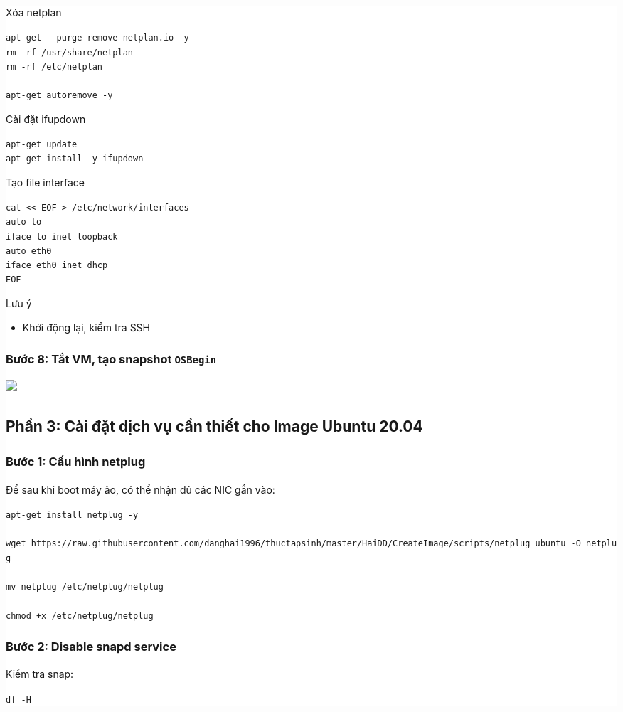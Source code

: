 Xóa netplan
```
apt-get --purge remove netplan.io -y
rm -rf /usr/share/netplan
rm -rf /etc/netplan

apt-get autoremove -y
```

Cài đặt ifupdown
```
apt-get update
apt-get install -y ifupdown
```

Tạo file interface
```
cat << EOF > /etc/network/interfaces
auto lo
iface lo inet loopback
auto eth0
iface eth0 inet dhcp
EOF
```

Lưu ý
- Khởi động lại, kiểm tra SSH

### Bước 8: Tắt VM, tạo snapshot `OSBegin`

![](../images/ubuntu20/pic28.png)


## Phần 3: Cài đặt dịch vụ cần thiết cho Image Ubuntu 20.04

### Bước 1: Cấu hình netplug

Để sau khi boot máy ảo, có thể nhận đủ các NIC gắn vào:
```
apt-get install netplug -y

wget https://raw.githubusercontent.com/danghai1996/thuctapsinh/master/HaiDD/CreateImage/scripts/netplug_ubuntu -O netplug

mv netplug /etc/netplug/netplug

chmod +x /etc/netplug/netplug
```

### Bước 2: Disable snapd service
Kiểm tra snap:
```
df -H
```

